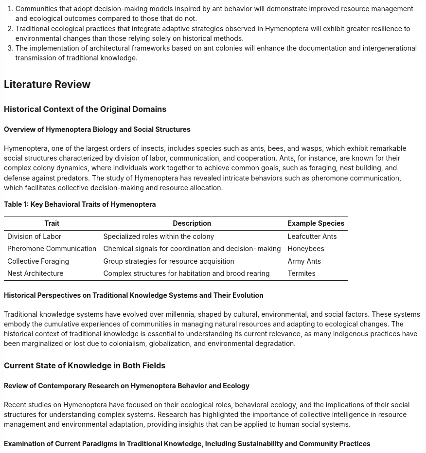 1. Communities that adopt decision-making models inspired by ant behavior will demonstrate improved resource management and ecological outcomes compared to those that do not.
2. Traditional ecological practices that integrate adaptive strategies observed in Hymenoptera will exhibit greater resilience to environmental changes than those relying solely on historical methods.
3. The implementation of architectural frameworks based on ant colonies will enhance the documentation and intergenerational transmission of traditional knowledge.

## Literature Review

### Historical Context of the Original Domains

#### Overview of Hymenoptera Biology and Social Structures

Hymenoptera, one of the largest orders of insects, includes species such as ants, bees, and wasps, which exhibit remarkable social structures characterized by division of labor, communication, and cooperation. Ants, for instance, are known for their complex colony dynamics, where individuals work together to achieve common goals, such as foraging, nest building, and defense against predators. The study of Hymenoptera has revealed intricate behaviors such as pheromone communication, which facilitates collective decision-making and resource allocation. 

**Table 1: Key Behavioral Traits of Hymenoptera**

| Trait                   | Description                                             | Example Species    |
|-------------------------|---------------------------------------------------------|---------------------|
| Division of Labor       | Specialized roles within the colony                    | Leafcutter Ants     |
| Pheromone Communication | Chemical signals for coordination and decision-making   | Honeybees           |
| Collective Foraging     | Group strategies for resource acquisition               | Army Ants           |
| Nest Architecture       | Complex structures for habitation and brood rearing    | Termites            |

#### Historical Perspectives on Traditional Knowledge Systems and Their Evolution

Traditional knowledge systems have evolved over millennia, shaped by cultural, environmental, and social factors. These systems embody the cumulative experiences of communities in managing natural resources and adapting to ecological changes. The historical context of traditional knowledge is essential to understanding its current relevance, as many indigenous practices have been marginalized or lost due to colonialism, globalization, and environmental degradation.

### Current State of Knowledge in Both Fields

#### Review of Contemporary Research on Hymenoptera Behavior and Ecology

Recent studies on Hymenoptera have focused on their ecological roles, behavioral ecology, and the implications of their social structures for understanding complex systems. Research has highlighted the importance of collective intelligence in resource management and environmental adaptation, providing insights that can be applied to human social systems.

#### Examination of Current Paradigms in Traditional Knowledge, Including Sustainability and Community Practices
